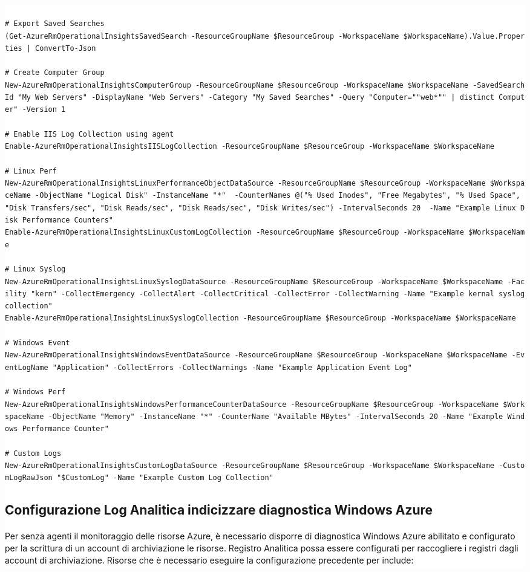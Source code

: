 ```

# Export Saved Searches
(Get-AzureRmOperationalInsightsSavedSearch -ResourceGroupName $ResourceGroup -WorkspaceName $WorkspaceName).Value.Properties | ConvertTo-Json 

# Create Computer Group
New-AzureRmOperationalInsightsComputerGroup -ResourceGroupName $ResourceGroup -WorkspaceName $WorkspaceName -SavedSearchId "My Web Servers" -DisplayName "Web Servers" -Category "My Saved Searches" -Query "Computer=""web*"" | distinct Computer" -Version 1

# Enable IIS Log Collection using agent
Enable-AzureRmOperationalInsightsIISLogCollection -ResourceGroupName $ResourceGroup -WorkspaceName $WorkspaceName

# Linux Perf
New-AzureRmOperationalInsightsLinuxPerformanceObjectDataSource -ResourceGroupName $ResourceGroup -WorkspaceName $WorkspaceName -ObjectName "Logical Disk" -InstanceName "*"  -CounterNames @("% Used Inodes", "Free Megabytes", "% Used Space", "Disk Transfers/sec", "Disk Reads/sec", "Disk Reads/sec", "Disk Writes/sec") -IntervalSeconds 20  -Name "Example Linux Disk Performance Counters"
Enable-AzureRmOperationalInsightsLinuxCustomLogCollection -ResourceGroupName $ResourceGroup -WorkspaceName $WorkspaceName

# Linux Syslog
New-AzureRmOperationalInsightsLinuxSyslogDataSource -ResourceGroupName $ResourceGroup -WorkspaceName $WorkspaceName -Facility "kern" -CollectEmergency -CollectAlert -CollectCritical -CollectError -CollectWarning -Name "Example kernal syslog collection"
Enable-AzureRmOperationalInsightsLinuxSyslogCollection -ResourceGroupName $ResourceGroup -WorkspaceName $WorkspaceName

# Windows Event
New-AzureRmOperationalInsightsWindowsEventDataSource -ResourceGroupName $ResourceGroup -WorkspaceName $WorkspaceName -EventLogName "Application" -CollectErrors -CollectWarnings -Name "Example Application Event Log"

# Windows Perf
New-AzureRmOperationalInsightsWindowsPerformanceCounterDataSource -ResourceGroupName $ResourceGroup -WorkspaceName $WorkspaceName -ObjectName "Memory" -InstanceName "*" -CounterName "Available MBytes" -IntervalSeconds 20 -Name "Example Windows Performance Counter"

# Custom Logs
New-AzureRmOperationalInsightsCustomLogDataSource -ResourceGroupName $ResourceGroup -WorkspaceName $WorkspaceName -CustomLogRawJson "$CustomLog" -Name "Example Custom Log Collection"

```

## <a name="configuring-log-analytics-to-index-azure-diagnostics"></a>Configurazione Log Analitica indicizzare diagnostica Windows Azure 

Per senza agenti il monitoraggio delle risorse Azure, è necessario disporre di diagnostica Windows Azure abilitato e configurato per la scrittura di un account di archiviazione le risorse. Registro Analitica possa essere configurati per raccogliere i registri dagli account di archiviazione. Risorse che è necessario eseguire la configurazione precedente per include:
